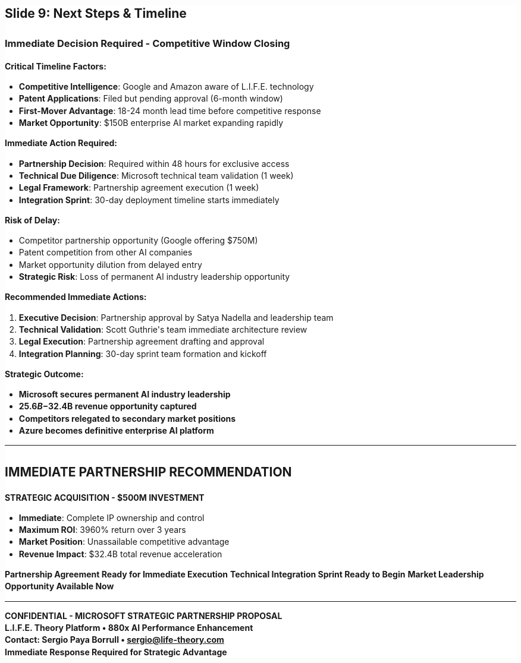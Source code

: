 
## Slide 9: Next Steps & Timeline
### Immediate Decision Required - Competitive Window Closing

**Critical Timeline Factors:**
- **Competitive Intelligence**: Google and Amazon aware of L.I.F.E. technology
- **Patent Applications**: Filed but pending approval (6-month window)
- **First-Mover Advantage**: 18-24 month lead time before competitive response
- **Market Opportunity**: $150B enterprise AI market expanding rapidly

**Immediate Action Required:**
- **Partnership Decision**: Required within 48 hours for exclusive access
- **Technical Due Diligence**: Microsoft technical team validation (1 week)
- **Legal Framework**: Partnership agreement execution (1 week)
- **Integration Sprint**: 30-day deployment timeline starts immediately

**Risk of Delay:**
- Competitor partnership opportunity (Google offering $750M)
- Patent competition from other AI companies
- Market opportunity dilution from delayed entry
- **Strategic Risk**: Loss of permanent AI industry leadership opportunity

**Recommended Immediate Actions:**
1. **Executive Decision**: Partnership approval by Satya Nadella and leadership team
2. **Technical Validation**: Scott Guthrie's team immediate architecture review
3. **Legal Execution**: Partnership agreement drafting and approval
4. **Integration Planning**: 30-day sprint team formation and kickoff

**Strategic Outcome:**
- **Microsoft secures permanent AI industry leadership**
- **$25.6B-$32.4B revenue opportunity captured**
- **Competitors relegated to secondary market positions**
- **Azure becomes definitive enterprise AI platform**

---

## IMMEDIATE PARTNERSHIP RECOMMENDATION

**STRATEGIC ACQUISITION - $500M INVESTMENT**
- **Immediate**: Complete IP ownership and control
- **Maximum ROI**: 3960% return over 3 years
- **Market Position**: Unassailable competitive advantage
- **Revenue Impact**: $32.4B total revenue acceleration

**Partnership Agreement Ready for Immediate Execution**
**Technical Integration Sprint Ready to Begin**
**Market Leadership Opportunity Available Now**

---

**CONFIDENTIAL - MICROSOFT STRATEGIC PARTNERSHIP PROPOSAL**  
**L.I.F.E. Theory Platform • 880x AI Performance Enhancement**  
**Contact: Sergio Paya Borrull • sergio@life-theory.com**  
**Immediate Response Required for Strategic Advantage**